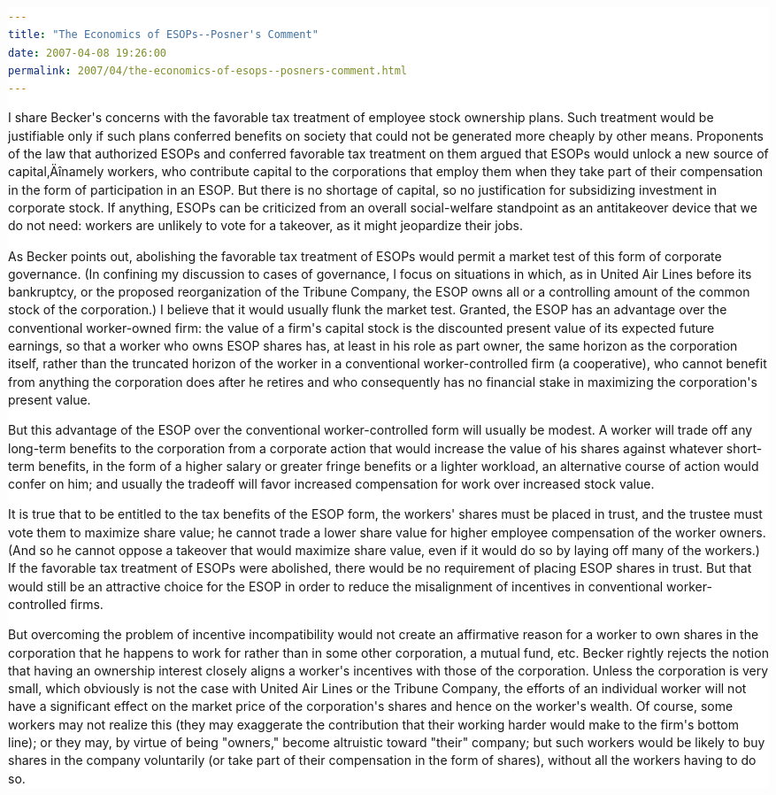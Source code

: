 ```yaml
---
title: "The Economics of ESOPs--Posner's Comment"
date: 2007-04-08 19:26:00
permalink: 2007/04/the-economics-of-esops--posners-comment.html
---
```

I share Becker's concerns with the favorable tax treatment of employee stock ownership plans. Such treatment would be justifiable only if such plans conferred benefits on society that could not be generated more cheaply by other means. Proponents of the law that authorized ESOPs and conferred favorable tax treatment on them argued that ESOPs would unlock a new source of capital‚Äînamely workers, who contribute capital to the corporations that employ them when they take part of their compensation in the form of participation in an ESOP. But there is no shortage of capital, so no justification for subsidizing investment in corporate stock. If anything, ESOPs can be criticized from an overall social-welfare standpoint as an antitakeover device that we do not need: workers are unlikely to vote for a takeover, as it might jeopardize their jobs.

As Becker points out, abolishing the favorable tax treatment of ESOPs would permit a market test of this form of corporate governance. (In confining my discussion to cases of governance, I focus on situations in which, as in United Air Lines before its bankruptcy, or the proposed reorganization of the Tribune Company, the ESOP owns all or a controlling amount of the common stock of the corporation.) I believe that it would usually flunk the market test. Granted, the ESOP has an advantage over the conventional worker-owned firm: the value of a firm's capital stock is the discounted present value of its expected future earnings, so that a worker who owns ESOP shares has, at least in his role as part owner, the same horizon as the corporation itself, rather than the truncated horizon of the worker in a conventional worker-controlled firm (a cooperative), who cannot benefit from anything the corporation does after he retires and who consequently has no financial stake in maximizing the corporation's present value.

But this advantage of the ESOP over the conventional worker-controlled form will usually be modest. A worker will trade off any long-term benefits to the corporation from a corporate action that would increase the value of his shares against whatever short-term benefits, in the form of a higher salary or greater fringe benefits or a lighter workload, an alternative course of action would confer on him; and usually the tradeoff will favor increased compensation for work over increased stock value.

It is true that to be entitled to the tax benefits of the ESOP form, the workers' shares must be placed in trust, and the trustee must vote them to maximize share value; he cannot trade a lower share value for higher employee compensation of the worker owners. (And so he cannot oppose a takeover that would maximize share value, even if it would do so by laying off many of the workers.) If the favorable tax treatment of ESOPs were abolished, there would be no requirement of placing ESOP shares in trust. But that would still be an attractive choice for the ESOP in order to reduce the misalignment of incentives in conventional worker-controlled firms.

But overcoming the problem of incentive incompatibility would not create an affirmative reason for a worker to own shares in the corporation that he happens to work for rather than in some other corporation, a mutual fund, etc. Becker rightly rejects the notion that having an ownership interest closely aligns a worker's incentives with those of the corporation. Unless the corporation is very small, which obviously is not the case with United Air Lines or the Tribune Company, the efforts of an individual worker will not have a significant effect on the market price of the corporation's shares and hence on the worker's wealth. Of course, some workers may not realize this (they may exaggerate the contribution that their working harder would make to the firm's bottom line); or they may, by virtue of being "owners," become altruistic toward "their" company; but such workers would be likely to buy shares in the company voluntarily (or take part of their compensation in the form of shares), without all the workers having to do so.
